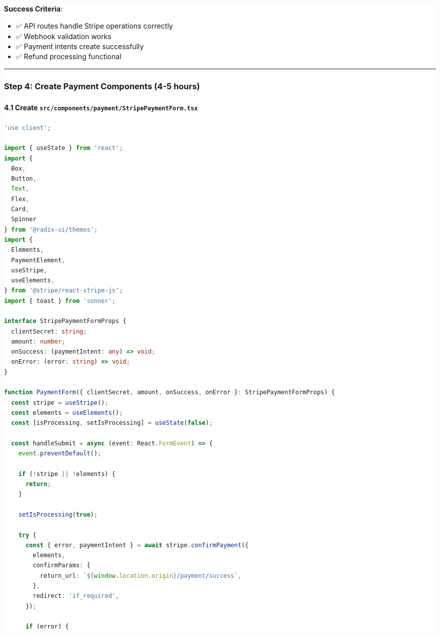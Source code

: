 **Success Criteria**:
- ✅ API routes handle Stripe operations correctly
- ✅ Webhook validation works
- ✅ Payment intents create successfully
- ✅ Refund processing functional

---

### Step 4: Create Payment Components (4-5 hours)

#### 4.1 Create `src/components/payment/StripePaymentForm.tsx`

```typescript
'use client';

import { useState } from 'react';
import { 
  Box, 
  Button, 
  Text, 
  Flex,
  Card,
  Spinner 
} from '@radix-ui/themes';
import {
  Elements,
  PaymentElement,
  useStripe,
  useElements,
} from '@stripe/react-stripe-js';
import { toast } from 'sonner';

interface StripePaymentFormProps {
  clientSecret: string;
  amount: number;
  onSuccess: (paymentIntent: any) => void;
  onError: (error: string) => void;
}

function PaymentForm({ clientSecret, amount, onSuccess, onError }: StripePaymentFormProps) {
  const stripe = useStripe();
  const elements = useElements();
  const [isProcessing, setIsProcessing] = useState(false);

  const handleSubmit = async (event: React.FormEvent) => {
    event.preventDefault();

    if (!stripe || !elements) {
      return;
    }

    setIsProcessing(true);

    try {
      const { error, paymentIntent } = await stripe.confirmPayment({
        elements,
        confirmParams: {
          return_url: `${window.location.origin}/payment/success`,
        },
        redirect: 'if_required',
      });

      if (error) {
```
